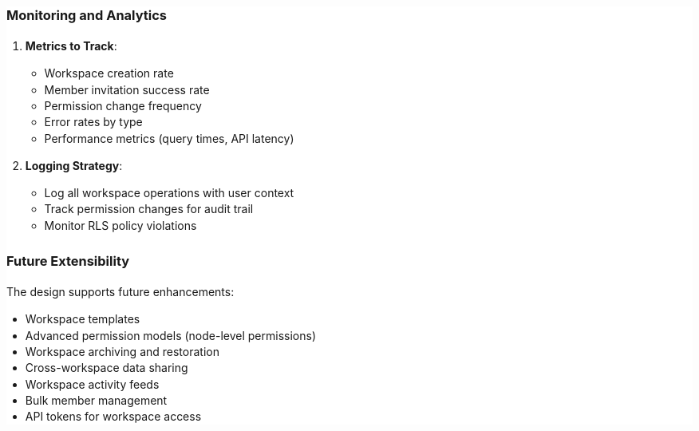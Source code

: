 ### Monitoring and Analytics

1. **Metrics to Track**:
   - Workspace creation rate
   - Member invitation success rate
   - Permission change frequency
   - Error rates by type
   - Performance metrics (query times, API latency)

2. **Logging Strategy**:
   - Log all workspace operations with user context
   - Track permission changes for audit trail
   - Monitor RLS policy violations

### Future Extensibility

The design supports future enhancements:
- Workspace templates
- Advanced permission models (node-level permissions)
- Workspace archiving and restoration
- Cross-workspace data sharing
- Workspace activity feeds
- Bulk member management
- API tokens for workspace access